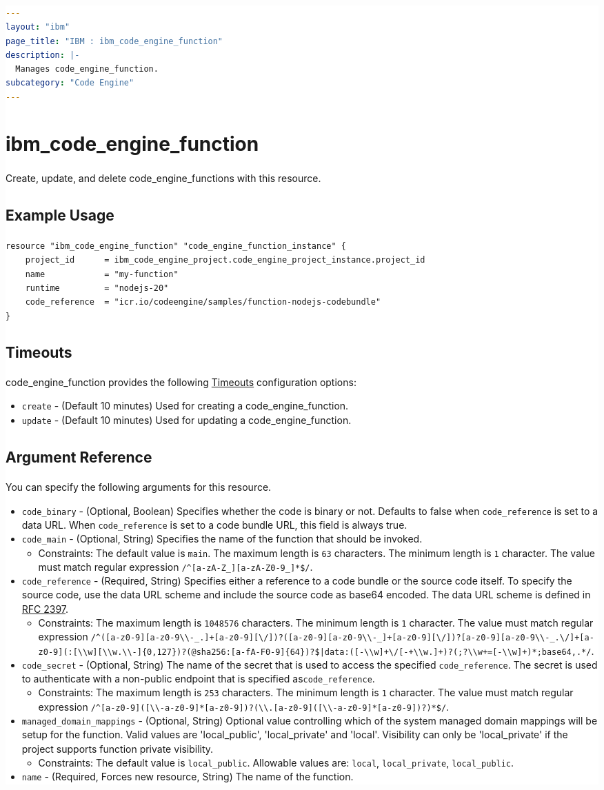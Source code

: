 ```yaml
---
layout: "ibm"
page_title: "IBM : ibm_code_engine_function"
description: |-
  Manages code_engine_function.
subcategory: "Code Engine"
---
```


# ibm_code_engine_function

Create, update, and delete code_engine_functions with this resource.

## Example Usage

```hcl
resource "ibm_code_engine_function" "code_engine_function_instance" {
	project_id      = ibm_code_engine_project.code_engine_project_instance.project_id
	name            = "my-function"
	runtime         = "nodejs-20"
	code_reference  = "icr.io/codeengine/samples/function-nodejs-codebundle"
}
```

## Timeouts

code_engine_function provides the following [Timeouts](https://www.terraform.io/docs/configuration/resources.html#timeouts) configuration options:

* `create` - (Default 10 minutes) Used for creating a code_engine_function.
* `update` - (Default 10 minutes) Used for updating a code_engine_function.

## Argument Reference

You can specify the following arguments for this resource.

* `code_binary` - (Optional, Boolean) Specifies whether the code is binary or not. Defaults to false when `code_reference` is set to a data URL. When `code_reference` is set to a code bundle URL, this field is always true.
* `code_main` - (Optional, String) Specifies the name of the function that should be invoked.
  * Constraints: The default value is `main`. The maximum length is `63` characters. The minimum length is `1` character. The value must match regular expression `/^[a-zA-Z_][a-zA-Z0-9_]*$/`.
* `code_reference` - (Required, String) Specifies either a reference to a code bundle or the source code itself. To specify the source code, use the data URL scheme and include the source code as base64 encoded. The data URL scheme is defined in [RFC 2397](https://tools.ietf.org/html/rfc2397).
  * Constraints: The maximum length is `1048576` characters. The minimum length is `1` character. The value must match regular expression `/^([a-z0-9][a-z0-9\\-_.]+[a-z0-9][\/])?([a-z0-9][a-z0-9\\-_]+[a-z0-9][\/])?[a-z0-9][a-z0-9\\-_.\/]+[a-z0-9](:[\\w][\\w.\\-]{0,127})?(@sha256:[a-fA-F0-9]{64})?$|data:([-\\w]+\/[-+\\w.]+)?(;?\\w+=[-\\w]+)*;base64,.*/`.
* `code_secret` - (Optional, String) The name of the secret that is used to access the specified `code_reference`. The secret is used to authenticate with a non-public endpoint that is specified as`code_reference`.
  * Constraints: The maximum length is `253` characters. The minimum length is `1` character. The value must match regular expression `/^[a-z0-9]([\\-a-z0-9]*[a-z0-9])?(\\.[a-z0-9]([\\-a-z0-9]*[a-z0-9])?)*$/`.
* `managed_domain_mappings` - (Optional, String) Optional value controlling which of the system managed domain mappings will be setup for the function. Valid values are 'local_public', 'local_private' and 'local'. Visibility can only be 'local_private' if the project supports function private visibility.
  * Constraints: The default value is `local_public`. Allowable values are: `local`, `local_private`, `local_public`.
* `name` - (Required, Forces new resource, String) The name of the function.